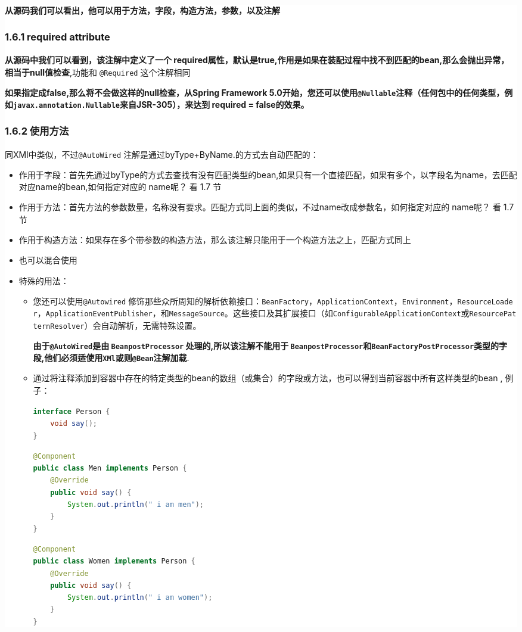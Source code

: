 **从源码我们可以看出，他可以用于方法，字段，构造方法，参数，以及注解**

### 1.6.1 required attribute

**从源码中我们可以看到，该注解中定义了一个 required属性，默认是true,作用是如果在装配过程中找不到匹配的bean,那么会抛出异常，相当于null值检查**,功能和 `@Required` 这个注解相同

**如果指定成false,那么将不会做这样的null检查，从Spring Framework 5.0开始，您还可以使用`@Nullable`注释（任何包中的任何类型，例如`javax.annotation.Nullable`来自JSR-305），来达到  required = false的效果。**

### 1.6.2 使用方法

同XMl中类似，不过`@AutoWired` 注解是通过byType+ByName.的方式去自动匹配的：

* 作用于字段：首先先通过byType的方式去查找有没有匹配类型的bean,如果只有一个直接匹配，如果有多个，以字段名为name，去匹配对应name的bean,如何指定对应的 name呢？ 看 1.7 节

* 作用于方法：首先方法的参数数量，名称没有要求。匹配方式同上面的类似，不过name改成参数名，如何指定对应的 name呢？ 看 1.7 节

* 作用于构造方法：如果存在多个带参数的构造方法，那么该注解只能用于一个构造方法之上，匹配方式同上

* 也可以混合使用

* 特殊的用法：

  * 您还可以使用`@Autowired` 修饰那些众所周知的解析依赖接口：`BeanFactory`，`ApplicationContext`，`Environment`，`ResourceLoader`，`ApplicationEventPublisher`，和`MessageSource`。这些接口及其扩展接口（如`ConfigurableApplicationContext`或`ResourcePatternResolver`）会自动解析，无需特殊设置。 

    **由于`@AutoWired`是由 `BeanpostProcessor` 处理的,所以该注解不能用于 `BeanpostProcessor`和`BeanFactoryPostProcessor`类型的字段,他们必须适使用`XMl`或则`@Bean`注解加载**.

  * 通过将注释添加到容器中存在的特定类型的bean的数组（或集合）的字段或方法，也可以得到当前容器中所有这样类型的bean , 例子： 

    ```java
    interface Person {
        void say();
    }
    ```

    ```java
    @Component
    public class Men implements Person {
        @Override
        public void say() {
            System.out.println(" i am men");
        }
    }
    ```

    ```java
    @Component
    public class Women implements Person {
        @Override
        public void say() {
            System.out.println(" i am women");
        }
    }
    ```
